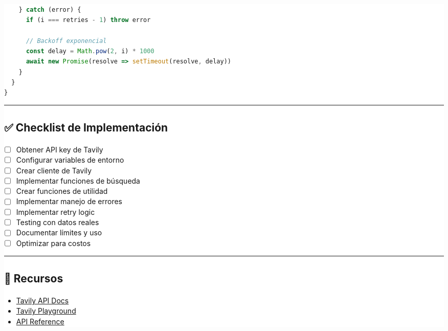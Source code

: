 ```typescript
    } catch (error) {
      if (i === retries - 1) throw error
      
      // Backoff exponencial
      const delay = Math.pow(2, i) * 1000
      await new Promise(resolve => setTimeout(resolve, delay))
    }
  }
}
```

---

## ✅ Checklist de Implementación

- [ ] Obtener API key de Tavily
- [ ] Configurar variables de entorno
- [ ] Crear cliente de Tavily
- [ ] Implementar funciones de búsqueda
- [ ] Crear funciones de utilidad
- [ ] Implementar manejo de errores
- [ ] Implementar retry logic
- [ ] Testing con datos reales
- [ ] Documentar límites y uso
- [ ] Optimizar para costos

---

## 🔗 Recursos

- [Tavily API Docs](https://docs.tavily.com/)
- [Tavily Playground](https://app.tavily.com/)
- [API Reference](https://docs.tavily.com/api-reference)

